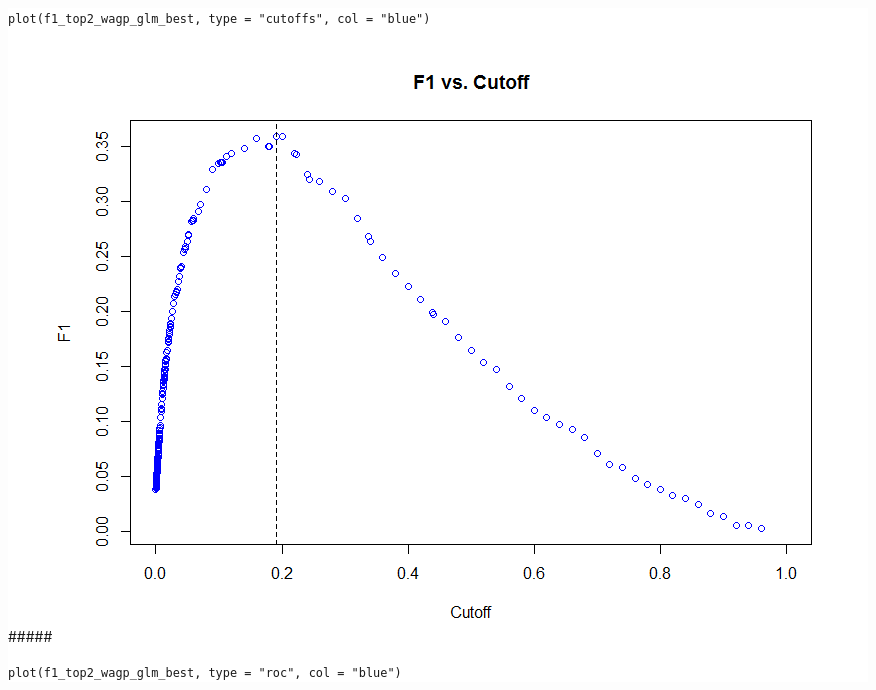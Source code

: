     plot(f1_top2_wagp_glm_best, type = "cutoffs", col = "blue")

#####![](images/glm_f1_cutoff_1.png)

    plot(f1_top2_wagp_glm_best, type = "roc", col = "blue")
